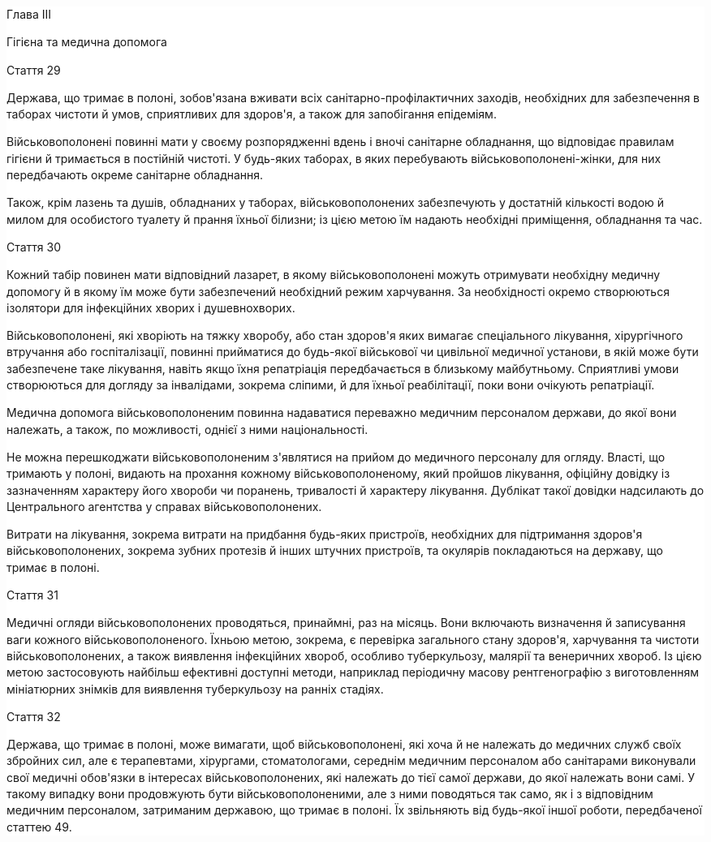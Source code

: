 Глава III

Гігієна та медична допомога

Стаття 29

Держава, що тримає в полоні, зобов\'язана вживати всіх санітарно-профілактичних заходів, необхідних для забезпечення в таборах чистоти й умов, сприятливих для здоров\'я, а також для запобігання епідеміям.

Військовополонені повинні мати у своєму розпорядженні вдень і вночі санітарне обладнання, що відповідає правилам гігієни й тримається в постійній чистоті. У будь-яких таборах, в яких перебувають військовополонені-жінки, для них передбачають окреме санітарне обладнання.

Також, крім лазень та душів, обладнаних у таборах, військовополонених забезпечують у достатній кількості водою й милом для особистого туалету й прання їхньої білизни; із цією метою їм надають необхідні приміщення, обладнання та час.

Стаття 30

Кожний табір повинен мати відповідний лазарет, в якому військовополонені можуть отримувати необхідну медичну допомогу й в якому їм може бути забезпечений необхідний режим харчування. За необхідності окремо створюються ізолятори для інфекційних хворих і душевнохворих.

Військовополонені, які хворіють на тяжку хворобу, або стан здоров\'я яких вимагає спеціального лікування, хірургічного втручання або госпіталізації, повинні прийматися до будь-якої військової чи цивільної медичної установи, в якій може бути забезпечене таке лікування, навіть якщо їхня репатріація передбачається в близькому майбутньому. Сприятливі умови створюються для догляду за інвалідами, зокрема сліпими, й для їхньої реабілітації, поки вони очікують репатріації.

Медична допомога військовополоненим повинна надаватися переважно медичним персоналом держави, до якої вони належать, а також, по можливості, однієї з ними національності.

Не можна перешкоджати військовополоненим з\'являтися на прийом до медичного персоналу для огляду. Власті, що тримають у полоні, видають на прохання кожному військовополоненому, який пройшов лікування, офіційну довідку із зазначенням характеру його хвороби чи поранень, тривалості й характеру лікування. Дублікат такої довідки надсилають до Центрального агентства у справах військовополонених.

Витрати на лікування, зокрема витрати на придбання будь-яких пристроїв, необхідних для підтримання здоров\'я військовополонених, зокрема зубних протезів й інших штучних пристроїв, та окулярів покладаються на державу, що тримає в полоні.

Стаття 31

Медичні огляди військовополонених проводяться, принаймні, раз на місяць. Вони включають визначення й записування ваги кожного військовополоненого. Їхньою метою, зокрема, є перевірка загального стану здоров\'я, харчування та чистоти військовополонених, а також виявлення інфекційних хвороб, особливо туберкульозу, малярії та венеричних хвороб. Із цією метою застосовують найбільш ефективні доступні методи, наприклад періодичну масову рентгенографію з виготовленням мініатюрних знімків для виявлення туберкульозу на ранніх стадіях.

Стаття 32

Держава, що тримає в полоні, може вимагати, щоб військовополонені, які хоча й не належать до медичних служб своїх збройних сил, але є терапевтами, хірургами, стоматологами, середнім медичним персоналом або санітарами виконували свої медичні обов\'язки в інтересах військовополонених, які належать до тієї самої держави, до якої належать вони самі. У такому випадку вони продовжують бути військовополоненими, але з ними поводяться так само, як і з відповідним медичним персоналом, затриманим державою, що тримає в полоні. Їх звільняють від будь-якої іншої роботи, передбаченої статтею 49.
